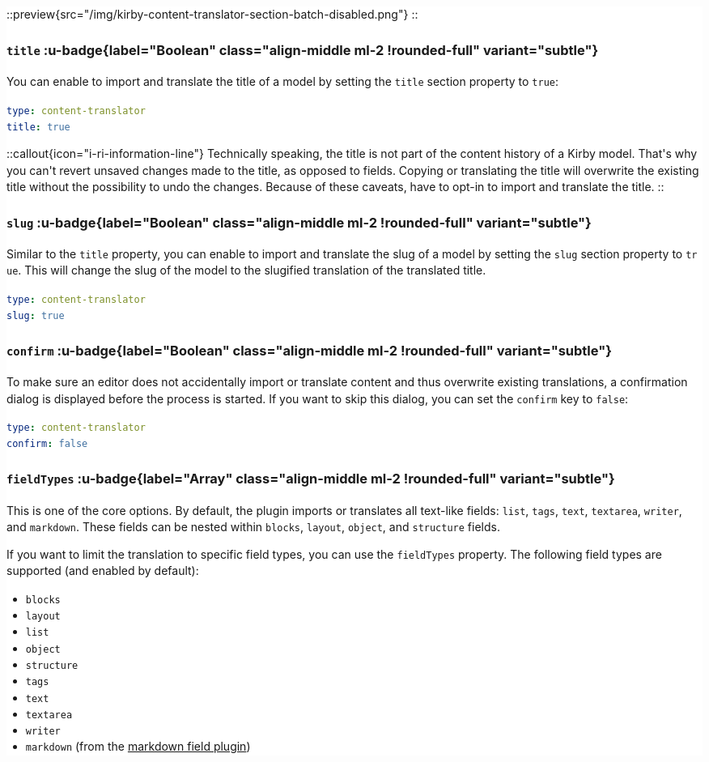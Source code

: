 ::preview{src="/img/kirby-content-translator-section-batch-disabled.png"}
::

### `title` :u-badge{label="Boolean" class="align-middle ml-2 !rounded-full" variant="subtle"}

You can enable to import and translate the title of a model by setting the `title` section property to `true`:

```yaml [sections/content-translator.yml]
type: content-translator
title: true
```

::callout{icon="i-ri-information-line"}
Technically speaking, the title is not part of the content history of a Kirby model. That's why you can't revert unsaved changes made to the title, as opposed to fields. Copying or translating the title will overwrite the existing title without the possibility to undo the changes. Because of these caveats, have to opt-in to import and translate the title.
::

### `slug` :u-badge{label="Boolean" class="align-middle ml-2 !rounded-full" variant="subtle"}

Similar to the `title` property, you can enable to import and translate the slug of a model by setting the `slug` section property to `true`. This will change the slug of the model to the slugified translation of the translated title.

```yaml [sections/content-translator.yml]
type: content-translator
slug: true
```

### `confirm` :u-badge{label="Boolean" class="align-middle ml-2 !rounded-full" variant="subtle"}

To make sure an editor does not accidentally import or translate content and thus overwrite existing translations, a confirmation dialog is displayed before the process is started. If you want to skip this dialog, you can set the `confirm` key to `false`:

```yaml [sections/content-translator.yml]
type: content-translator
confirm: false
```

### `fieldTypes` :u-badge{label="Array" class="align-middle ml-2 !rounded-full" variant="subtle"}

This is one of the core options. By default, the plugin imports or translates all text-like fields: `list`, `tags`, `text`, `textarea`, `writer`, and `markdown`. These fields can be nested within `blocks`, `layout`, `object`, and `structure` fields.

If you want to limit the translation to specific field types, you can use the `fieldTypes` property. The following field types are supported (and enabled by default):

- `blocks`
- `layout`
- `list`
- `object`
- `structure`
- `tags`
- `text`
- `textarea`
- `writer`
- `markdown` (from the [markdown field plugin](https://github.com/fabianmichael/kirby-markdown-field))
